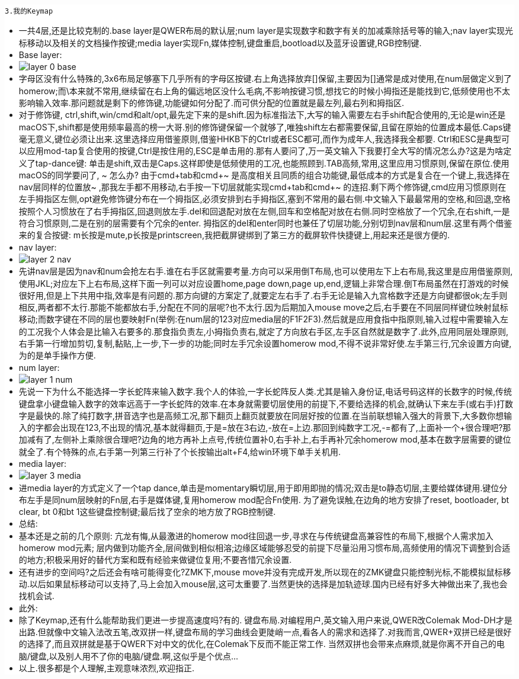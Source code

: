 	3.我的Keymap
- 一共4层,还是比较克制的.base layer是QWER布局的默认层;num layer是实现数字和数字有关的加减乘除括号等的输入;nav layer实现光标移动以及相关的文档操作按键;media layer实现Fn,媒体控制,键盘重启,bootload以及蓝牙设置键,RGB控制键.
- Base layer:
- ![layer 0 base](https://github.com/ludwig-xu/Corne-Xu/assets/167788996/7cb18f87-dffb-4fb6-bcf5-931c4591d025)
- 字母区没有什么特殊的,3x6布局足够塞下几乎所有的字母区按键.右上角选择放弃[]保留,主要因为[]通常是成对使用,在num层做定义到了homerow;而\本来就不常用,继续留在右上角的偏远地区没什么毛病,不影响按键习惯,想找它的时候小拇指还是能找到它,低频使用也不太影响输入效率.那问题就是剩下的修饰键,功能键如何分配了.而可供分配的位置就是最左列,最右列和拇指区.
- 对于修饰键, ctrl,shift,win/cmd和alt/opt,最先定下来的是shift.因为标准指法下,大写的输入需要左右手shift配合使用的,无论是win还是macOS下,shift都是使用频率最高的榜一大哥.别的修饰键保留一个就够了,唯独shift左右都需要保留,且留在原始的位置成本最低.Caps键毫无意义,键位必须让出来.这里选择应用借鉴原则,借鉴HHKB下的Ctrl或者ESC都可,而作为成年人,我选择我全都要. Ctrl和ESC是典型可以应用mod-tap复合使用的按键,Ctrl是按住用的,ESC是单击用的.那有人要问了,万一英文输入下我要打全大写的情况怎么办?这是为啥定义了tap-dance键: 单击是shift,双击是Caps.这样即使是低频使用的工况,也能照顾到.TAB高频,常用,这里应用习惯原则,保留在原位.使用macOS的同学要问了, ~ 怎么办? 由于cmd+tab和cmd+~ 是高度相关且同质的组合功能键,最低成本的方式是复合在一个键上,我选择在nav层同样的位置放~ ,那我左手都不用移动,右手按一下切层就能实现cmd+tab和cmd+~ 的连招.剩下两个修饰键,cmd应用习惯原则在左手拇指区左侧,opt避免修饰键分布在一个拇指区,必须安排到右手拇指区,塞到不常用的最右侧.中文输入下最最常用的空格,和回退,空格按照个人习惯放在了右手拇指区,回退则放左手.del和回退配对放在左侧,回车和空格配对放在右侧.同时空格放了一个冗余,在右shift,一是符合习惯原则,二是在别的层需要有个冗余的enter. 拇指区的del和enter同时也兼任了切层功能,分别切到nav层和num层.这里有两个借鉴来的复合按键: m长按是mute,p长按是printscreen,我把截屏键绑到了第三方的截屏软件快捷键上,用起来还是很方便的.
- nav layer:
- ![layer 2 nav](https://github.com/ludwig-xu/Corne-Xu/assets/167788996/e844ef25-bea1-4c48-abb3-682d764176bd)
- 先讲nav层是因为nav和num会抢左右手.谁在右手区就需要考量.方向可以采用倒T布局,也可以使用左下上右布局,我这里是应用借鉴原则,使用JKL;对应左下上右布局,这样下面一列可以对应设置home,page down,page up,end,逻辑上非常合理.倒T布局虽然在打游戏的时候很好用,但是上下共用中指,效率是有问题的.那方向键的方案定了,就要定左右手了.右手无论是输入九宫格数字还是方向键都很ok;左手则相反,两者都不太行.那能不能都放右手,分配在不同的层呢?也不太行.因为后期加入mouse move之后,右手要在不同层同样键位映射鼠标移动;而数字键在不同的层也要映射Fn(举例:在num层的123对应media层的F1F2F3).然后就是应用食指中指原则,输入过程中需要输入左的工况我个人体会是比输入右要多的.那食指负责左,小拇指负责右,就定了方向放右手区,左手区自然就是数字了.此外,应用同层处理原则,右手第一行增加剪切,复制,黏贴,上一步,下一步的功能;同时左手冗余设置homerow mod,不得不说非常好使.左手第三行,冗余设置方向键,为的是单手操作方便.
- num layer:
- ![layer 1 num](https://github.com/ludwig-xu/Corne-Xu/assets/167788996/c17e3751-def9-4404-87a6-02d462aa1fac)
- 先说一下为什么不能选择一字长蛇阵来输入数字.我个人的体验,一字长蛇阵反人类.尤其是输入身份证,电话号码这样的长数字的时候,传统键盘拿小键盘输入数字的效率远高于一字长蛇阵的效率.在本身就需要切层使用的前提下,不要给选择的机会,就确认下来左手(或右手)打数字是最快的.除了纯打数字,拼音选字也是高频工况,那下翻页上翻页就要放在同层好按的位置.在当前联想输入强大的背景下,大多数你想输入的字都会出现在123,不出现的情况,基本就得翻页,于是=放在3右边,-放在=上边.那回到纯数字工况,-=都有了,上面补一个+很合理吧?那加减有了,左侧补上乘除很合理吧?边角的地方再补上点号,传统位置补0,右手补上[](),右手再补冗余homerow mod,基本在数字层需要的键位就全了.有个特殊的点,右手第一列第三行补了个长按输出alt+F4,给win环境下单手关机用.
- media layer:
- ![layer 3 media](https://github.com/ludwig-xu/Corne-Xu/assets/167788996/5a6a0854-54d5-485e-a046-8b592d6bd262)
- 进media layer的方式定义了一个tap dance,单击是momentary瞬切层,用于即用即抛的情况;双击是to静态切层,主要给媒体键用.键位分布左手是同num层映射的Fn层,右手是媒体键,复用homerow mod配合Fn使用. 为了避免误触,在边角的地方安排了reset, bootloader, bt clear, bt 0和bt 1这些键盘控制键;最后找了空余的地方放了RGB控制键.
- 总结:
- 基本还是之前的几个原则: 亢龙有悔,从最激进的homerow mod往回退一步,寻求在与传统键盘高兼容性的布局下,根据个人需求加入homerow mod元素; 层内做到功能齐全,层间做到相似相溶;边缘区域能够忍受的前提下尽量沿用习惯布局,高频使用的情况下调整到合适的地方;积极采用好的替代方案和既有经验来做键位复用;不要吝惜冗余设置.
- 还有进步的空间吗?之后还会有啥可能得变化?ZMK下,mouse move并没有完成开发,所以现在的ZMK键盘只能控制光标,不能模拟鼠标移动.以后如果鼠标移动可以支持了,马上会加入mouse层,这可太重要了.当然更快的选择是加轨迹球.国内已经有好多大神做出来了,我也会找机会试.
- 此外:
- 除了Keymap,还有什么能帮助我们更进一步提高速度吗?有的. 键盘布局.对编程用户,英文输入用户来说,QWER改Colemak Mod-DH才是出路.但就像中文输入法改五笔,改双拼一样,键盘布局的学习曲线会更陡峭一点,看各人的需求和选择了.对我而言,QWER+双拼已经是很好的选择了,而且双拼就是基于QWER下对中文的优化,在Colemak下反而不能正常工作. 当然双拼也会带来点麻烦,就是你离不开自己的电脑/键盘,以及别人用不了你的电脑/键盘.啊,这似乎是个优点...
- 以上.很多都是个人理解,主观意味浓烈,欢迎指正.
